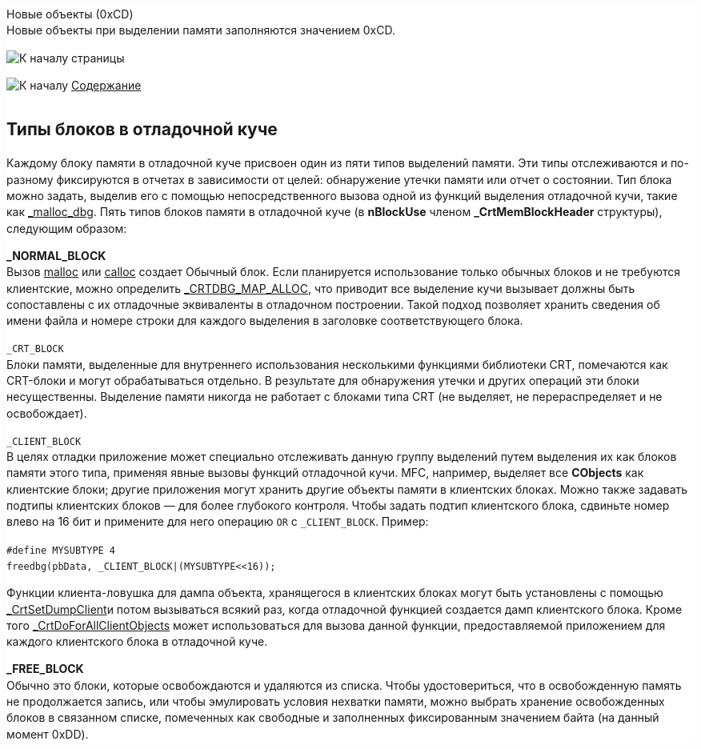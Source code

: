  Новые объекты (0xCD)  
 Новые объекты при выделении памяти заполняются значением 0xCD.  
  
 ![К началу страницы](../debugger/media/pcs-backtotop.png "PCS_BackToTop")  
  
 ![К началу](../debugger/media/pcs-backtotop.png "PCS_BackToTop") [Содержание](#BKMK_Contents)  
  
##  <a name="BKMK_Types_of_blocks_on_the_debug_heap"></a> Типы блоков в отладочной куче  
 Каждому блоку памяти в отладочной куче присвоен один из пяти типов выделений памяти. Эти типы отслеживаются и по-разному фиксируются в отчетах в зависимости от целей: обнаружение утечки памяти или отчет о состоянии. Тип блока можно задать, выделив его с помощью непосредственного вызова одной из функций выделения отладочной кучи, такие как [_malloc_dbg](http://msdn.microsoft.com/library/c97eca51-140b-4461-8bd2-28965b49ecdb). Пять типов блоков памяти в отладочной куче (в **nBlockUse** членом **_CrtMemBlockHeader** структуры), следующим образом:  
  
 **_NORMAL_BLOCK**  
 Вызов [malloc](http://msdn.microsoft.com/library/144fcee2-be34-4a03-bb7e-ed6d4b99eea0) или [calloc](http://msdn.microsoft.com/library/17bb79a1-98cf-4096-90cb-1f9365cd6829) создает Обычный блок. Если планируется использование только обычных блоков и не требуются клиентские, можно определить [_CRTDBG_MAP_ALLOC](http://msdn.microsoft.com/library/435242b8-caea-4063-b765-4a608200312b), что приводит все выделение кучи вызывает должны быть сопоставлены с их отладочные эквиваленты в отладочном построении. Такой подход позволяет хранить сведения об имени файла и номере строки для каждого выделения в заголовке соответствующего блока.  
  
 `_CRT_BLOCK`  
 Блоки памяти, выделенные для внутреннего использования несколькими функциями библиотеки CRT, помечаются как CRT-блоки и могут обрабатываться отдельно. В результате для обнаружения утечки и других операций эти блоки несущественны. Выделение памяти никогда не работает с блоками типа CRT (не выделяет, не перераспределяет и не освобождает).  
  
 `_CLIENT_BLOCK`  
 В целях отладки приложение может специально отслеживать данную группу выделений путем выделения их как блоков памяти этого типа, применяя явные вызовы функций отладочной кучи. MFC, например, выделяет все **CObjects** как клиентские блоки; другие приложения могут хранить другие объекты памяти в клиентских блоках. Можно также задавать подтипы клиентских блоков — для более глубокого контроля. Чтобы задать подтип клиентского блока, сдвиньте номер влево на 16 бит и примените для него операцию `OR` с `_CLIENT_BLOCK`. Пример:  
  
```  
#define MYSUBTYPE 4  
freedbg(pbData, _CLIENT_BLOCK|(MYSUBTYPE<<16));  
```  
  
 Функции клиента-ловушка для дампа объекта, хранящегося в клиентских блоках могут быть установлены с помощью [_CrtSetDumpClient](http://msdn.microsoft.com/library/f3dd06d0-c331-4a12-b68d-25378d112033)и потом вызываться всякий раз, когда отладочной функцией создается дамп клиентского блока. Кроме того [_CrtDoForAllClientObjects](http://msdn.microsoft.com/library/d0fdb835-3cdc-45f1-9a21-54208e8df248) может использоваться для вызова данной функции, предоставляемой приложением для каждого клиентского блока в отладочной куче.  
  
 **_FREE_BLOCK**  
 Обычно это блоки, которые освобождаются и удаляются из списка. Чтобы удостовериться, что в освобожденную память не продолжается запись, или чтобы эмулировать условия нехватки памяти, можно выбрать хранение освобожденных блоков в связанном списке, помеченных как свободные и заполненных фиксированным значением байта (на данный момент 0xDD).  
  